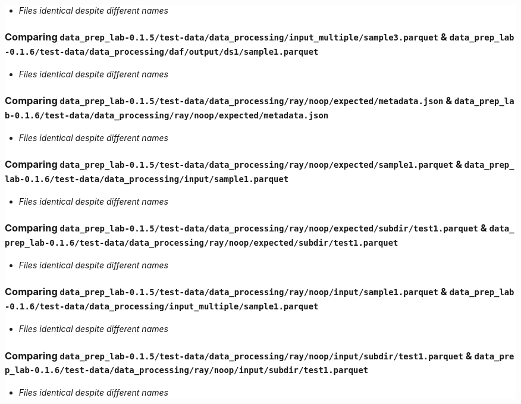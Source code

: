  * *Files identical despite different names*

### Comparing `data_prep_lab-0.1.5/test-data/data_processing/input_multiple/sample3.parquet` & `data_prep_lab-0.1.6/test-data/data_processing/daf/output/ds1/sample1.parquet`

 * *Files identical despite different names*

### Comparing `data_prep_lab-0.1.5/test-data/data_processing/ray/noop/expected/metadata.json` & `data_prep_lab-0.1.6/test-data/data_processing/ray/noop/expected/metadata.json`

 * *Files identical despite different names*

### Comparing `data_prep_lab-0.1.5/test-data/data_processing/ray/noop/expected/sample1.parquet` & `data_prep_lab-0.1.6/test-data/data_processing/input/sample1.parquet`

 * *Files identical despite different names*

### Comparing `data_prep_lab-0.1.5/test-data/data_processing/ray/noop/expected/subdir/test1.parquet` & `data_prep_lab-0.1.6/test-data/data_processing/ray/noop/expected/subdir/test1.parquet`

 * *Files identical despite different names*

### Comparing `data_prep_lab-0.1.5/test-data/data_processing/ray/noop/input/sample1.parquet` & `data_prep_lab-0.1.6/test-data/data_processing/input_multiple/sample1.parquet`

 * *Files identical despite different names*

### Comparing `data_prep_lab-0.1.5/test-data/data_processing/ray/noop/input/subdir/test1.parquet` & `data_prep_lab-0.1.6/test-data/data_processing/ray/noop/input/subdir/test1.parquet`

 * *Files identical despite different names*

